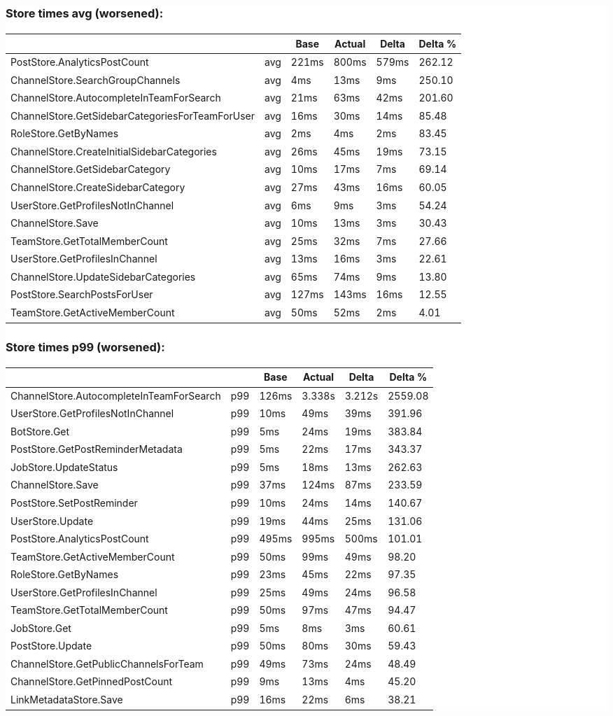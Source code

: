 ### Store times avg (worsened):
| | | Base | Actual | Delta | Delta % |
| --- | --- | --- | --- | --- | --- |
| PostStore.AnalyticsPostCount | avg | 221ms | 800ms | 579ms | 262.12
| ChannelStore.SearchGroupChannels | avg | 4ms | 13ms | 9ms | 250.10
| ChannelStore.AutocompleteInTeamForSearch | avg | 21ms | 63ms | 42ms | 201.60
| ChannelStore.GetSidebarCategoriesForTeamForUser | avg | 16ms | 30ms | 14ms | 85.48
| RoleStore.GetByNames | avg | 2ms | 4ms | 2ms | 83.45
| ChannelStore.CreateInitialSidebarCategories | avg | 26ms | 45ms | 19ms | 73.15
| ChannelStore.GetSidebarCategory | avg | 10ms | 17ms | 7ms | 69.14
| ChannelStore.CreateSidebarCategory | avg | 27ms | 43ms | 16ms | 60.05
| UserStore.GetProfilesNotInChannel | avg | 6ms | 9ms | 3ms | 54.24
| ChannelStore.Save | avg | 10ms | 13ms | 3ms | 30.43
| TeamStore.GetTotalMemberCount | avg | 25ms | 32ms | 7ms | 27.66
| UserStore.GetProfilesInChannel | avg | 13ms | 16ms | 3ms | 22.61
| ChannelStore.UpdateSidebarCategories | avg | 65ms | 74ms | 9ms | 13.80
| PostStore.SearchPostsForUser | avg | 127ms | 143ms | 16ms | 12.55
| TeamStore.GetActiveMemberCount | avg | 50ms | 52ms | 2ms | 4.01
### Store times p99 (worsened):
| | | Base | Actual | Delta | Delta % |
| --- | --- | --- | --- | --- | --- |
| ChannelStore.AutocompleteInTeamForSearch | p99 | 126ms | 3.338s | 3.212s | 2559.08
| UserStore.GetProfilesNotInChannel | p99 | 10ms | 49ms | 39ms | 391.96
| BotStore.Get | p99 | 5ms | 24ms | 19ms | 383.84
| PostStore.GetPostReminderMetadata | p99 | 5ms | 22ms | 17ms | 343.37
| JobStore.UpdateStatus | p99 | 5ms | 18ms | 13ms | 262.63
| ChannelStore.Save | p99 | 37ms | 124ms | 87ms | 233.59
| PostStore.SetPostReminder | p99 | 10ms | 24ms | 14ms | 140.67
| UserStore.Update | p99 | 19ms | 44ms | 25ms | 131.06
| PostStore.AnalyticsPostCount | p99 | 495ms | 995ms | 500ms | 101.01
| TeamStore.GetActiveMemberCount | p99 | 50ms | 99ms | 49ms | 98.20
| RoleStore.GetByNames | p99 | 23ms | 45ms | 22ms | 97.35
| UserStore.GetProfilesInChannel | p99 | 25ms | 49ms | 24ms | 96.58
| TeamStore.GetTotalMemberCount | p99 | 50ms | 97ms | 47ms | 94.47
| JobStore.Get | p99 | 5ms | 8ms | 3ms | 60.61
| PostStore.Update | p99 | 50ms | 80ms | 30ms | 59.43
| ChannelStore.GetPublicChannelsForTeam | p99 | 49ms | 73ms | 24ms | 48.49
| ChannelStore.GetPinnedPostCount | p99 | 9ms | 13ms | 4ms | 45.20
| LinkMetadataStore.Save | p99 | 16ms | 22ms | 6ms | 38.21